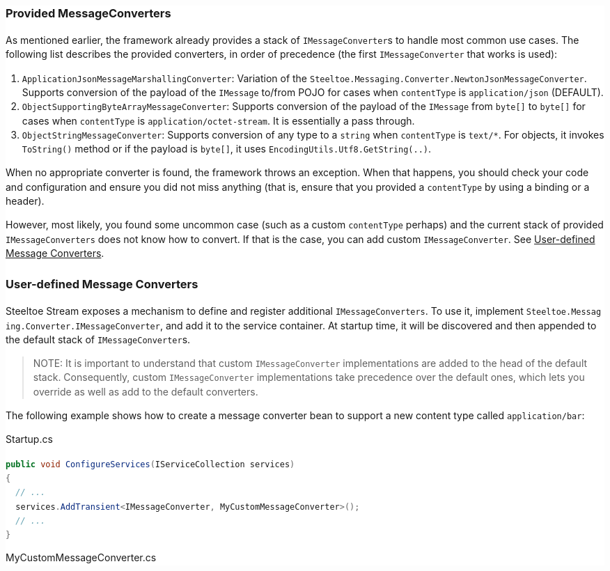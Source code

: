 ### Provided MessageConverters

As mentioned earlier, the framework already provides a stack of `IMessageConverter`s to handle most common use cases.
The following list describes the provided converters, in order of precedence (the first `IMessageConverter` that works is used):

1. `ApplicationJsonMessageMarshallingConverter`: Variation of the `Steeltoe.Messaging.Converter.NewtonJsonMessageConverter`. Supports conversion of the payload of the `IMessage` to/from POJO for cases when `contentType` is `application/json` (DEFAULT).
1. `ObjectSupportingByteArrayMessageConverter`: Supports conversion of the payload of the `IMessage` from `byte[]` to `byte[]` for cases when `contentType` is `application/octet-stream`. It is essentially a pass through.
1. `ObjectStringMessageConverter`: Supports conversion of any type to a `string` when `contentType` is `text/*`. For objects, it invokes `ToString()` method or if the payload is `byte[]`, it uses `EncodingUtils.Utf8.GetString(..)`.

When no appropriate converter is found, the framework throws an exception. When that happens, you should check your code and configuration and ensure you did not miss anything (that is, ensure that you provided a `contentType` by using a binding or a header).

However, most likely, you found some uncommon case (such as a custom `contentType` perhaps) and the current stack of provided `IMessageConverters`
does not know how to convert. If that is the case, you can add custom `IMessageConverter`. See [User-defined Message Converters](#user-defined-message-converters).

### User-defined Message Converters

Steeltoe Stream exposes a mechanism to define and register additional `IMessageConverters`.
To use it, implement `Steeltoe.Messaging.Converter.IMessageConverter`, and add it to the service container.
At startup time, it will be discovered and then appended to the default stack of `IMessageConverter`s.

>NOTE: It is important to understand that custom `IMessageConverter` implementations are added to the head of the default stack.
Consequently, custom `IMessageConverter` implementations take precedence over the default ones, which lets you override as well as add to the default converters.

The following example shows how to create a message converter bean to support a new content type called `application/bar`:

Startup.cs

```csharp
public void ConfigureServices(IServiceCollection services)
{
  // ...
  services.AddTransient<IMessageConverter, MyCustomMessageConverter>();
  // ...
}
```

MyCustomMessageConverter.cs
